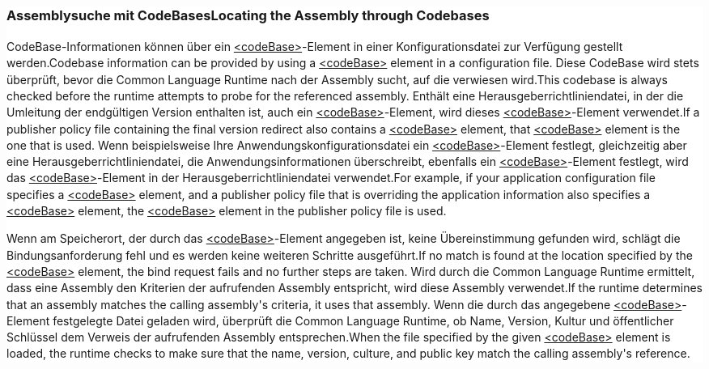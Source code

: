 ### <a name="locating-the-assembly-through-codebases"></a><span data-ttu-id="5d92a-217">Assemblysuche mit CodeBases</span><span class="sxs-lookup"><span data-stu-id="5d92a-217">Locating the Assembly through Codebases</span></span>  
 <span data-ttu-id="5d92a-218">CodeBase-Informationen können über ein [\<codeBase>](../../../docs/framework/configure-apps/file-schema/runtime/codebase-element.md)-Element in einer Konfigurationsdatei zur Verfügung gestellt werden.</span><span class="sxs-lookup"><span data-stu-id="5d92a-218">Codebase information can be provided by using a [\<codeBase>](../../../docs/framework/configure-apps/file-schema/runtime/codebase-element.md) element in a configuration file.</span></span> <span data-ttu-id="5d92a-219">Diese CodeBase wird stets überprüft, bevor die Common Language Runtime nach der Assembly sucht, auf die verwiesen wird.</span><span class="sxs-lookup"><span data-stu-id="5d92a-219">This codebase is always checked before the runtime attempts to probe for the referenced assembly.</span></span> <span data-ttu-id="5d92a-220">Enthält eine Herausgeberrichtliniendatei, in der die Umleitung der endgültigen Version enthalten ist, auch ein [\<codeBase>](../../../docs/framework/configure-apps/file-schema/runtime/codebase-element.md)-Element, wird dieses [\<codeBase>](../../../docs/framework/configure-apps/file-schema/runtime/codebase-element.md)-Element verwendet.</span><span class="sxs-lookup"><span data-stu-id="5d92a-220">If a publisher policy file containing the final version redirect also contains a [\<codeBase>](../../../docs/framework/configure-apps/file-schema/runtime/codebase-element.md) element, that [\<codeBase>](../../../docs/framework/configure-apps/file-schema/runtime/codebase-element.md) element is the one that is used.</span></span> <span data-ttu-id="5d92a-221">Wenn beispielsweise Ihre Anwendungskonfigurationsdatei ein [\<codeBase>](../../../docs/framework/configure-apps/file-schema/runtime/codebase-element.md)-Element festlegt, gleichzeitig aber eine Herausgeberrichtliniendatei, die Anwendungsinformationen überschreibt, ebenfalls ein [\<codeBase>](../../../docs/framework/configure-apps/file-schema/runtime/codebase-element.md)-Element festlegt, wird das [\<codeBase>](../../../docs/framework/configure-apps/file-schema/runtime/codebase-element.md)-Element in der Herausgeberrichtliniendatei verwendet.</span><span class="sxs-lookup"><span data-stu-id="5d92a-221">For example, if your application configuration file specifies a [\<codeBase>](../../../docs/framework/configure-apps/file-schema/runtime/codebase-element.md) element, and a publisher policy file that is overriding the application information also specifies a [\<codeBase>](../../../docs/framework/configure-apps/file-schema/runtime/codebase-element.md) element, the [\<codeBase>](../../../docs/framework/configure-apps/file-schema/runtime/codebase-element.md) element in the publisher policy file is used.</span></span>  
  
 <span data-ttu-id="5d92a-222">Wenn am Speicherort, der durch das [\<codeBase>](../../../docs/framework/configure-apps/file-schema/runtime/codebase-element.md)-Element angegeben ist, keine Übereinstimmung gefunden wird, schlägt die Bindungsanforderung fehl und es werden keine weiteren Schritte ausgeführt.</span><span class="sxs-lookup"><span data-stu-id="5d92a-222">If no match is found at the location specified by the [\<codeBase>](../../../docs/framework/configure-apps/file-schema/runtime/codebase-element.md) element, the bind request fails and no further steps are taken.</span></span> <span data-ttu-id="5d92a-223">Wird durch die Common Language Runtime ermittelt, dass eine Assembly den Kriterien der aufrufenden Assembly entspricht, wird diese Assembly verwendet.</span><span class="sxs-lookup"><span data-stu-id="5d92a-223">If the runtime determines that an assembly matches the calling assembly's criteria, it uses that assembly.</span></span> <span data-ttu-id="5d92a-224">Wenn die durch das angegebene [\<codeBase>](../../../docs/framework/configure-apps/file-schema/runtime/codebase-element.md)-Element festgelegte Datei geladen wird, überprüft die Common Language Runtime, ob Name, Version, Kultur und öffentlicher Schlüssel dem Verweis der aufrufenden Assembly entsprechen.</span><span class="sxs-lookup"><span data-stu-id="5d92a-224">When the file specified by the given [\<codeBase>](../../../docs/framework/configure-apps/file-schema/runtime/codebase-element.md) element is loaded, the runtime checks to make sure that the name, version, culture, and public key match the calling assembly's reference.</span></span>  
  